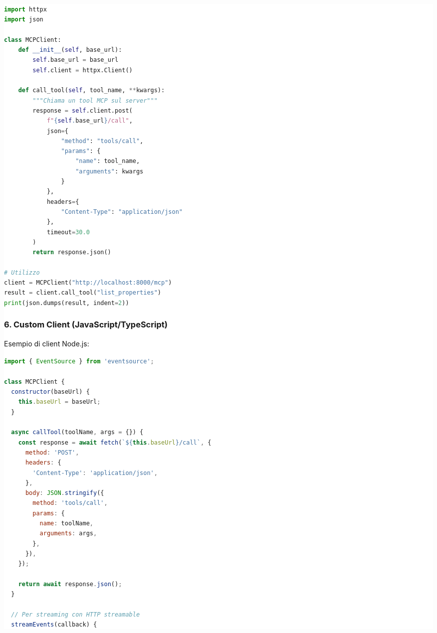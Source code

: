 ```python
import httpx
import json

class MCPClient:
    def __init__(self, base_url):
        self.base_url = base_url
        self.client = httpx.Client()
    
    def call_tool(self, tool_name, **kwargs):
        """Chiama un tool MCP sul server"""
        response = self.client.post(
            f"{self.base_url}/call",
            json={
                "method": "tools/call",
                "params": {
                    "name": tool_name,
                    "arguments": kwargs
                }
            },
            headers={
                "Content-Type": "application/json"
            },
            timeout=30.0
        )
        return response.json()

# Utilizzo
client = MCPClient("http://localhost:8000/mcp")
result = client.call_tool("list_properties")
print(json.dumps(result, indent=2))
```

### 6. Custom Client (JavaScript/TypeScript)

Esempio di client Node.js:

```javascript
import { EventSource } from 'eventsource';

class MCPClient {
  constructor(baseUrl) {
    this.baseUrl = baseUrl;
  }

  async callTool(toolName, args = {}) {
    const response = await fetch(`${this.baseUrl}/call`, {
      method: 'POST',
      headers: {
        'Content-Type': 'application/json',
      },
      body: JSON.stringify({
        method: 'tools/call',
        params: {
          name: toolName,
          arguments: args,
        },
      }),
    });

    return await response.json();
  }

  // Per streaming con HTTP streamable
  streamEvents(callback) {
```